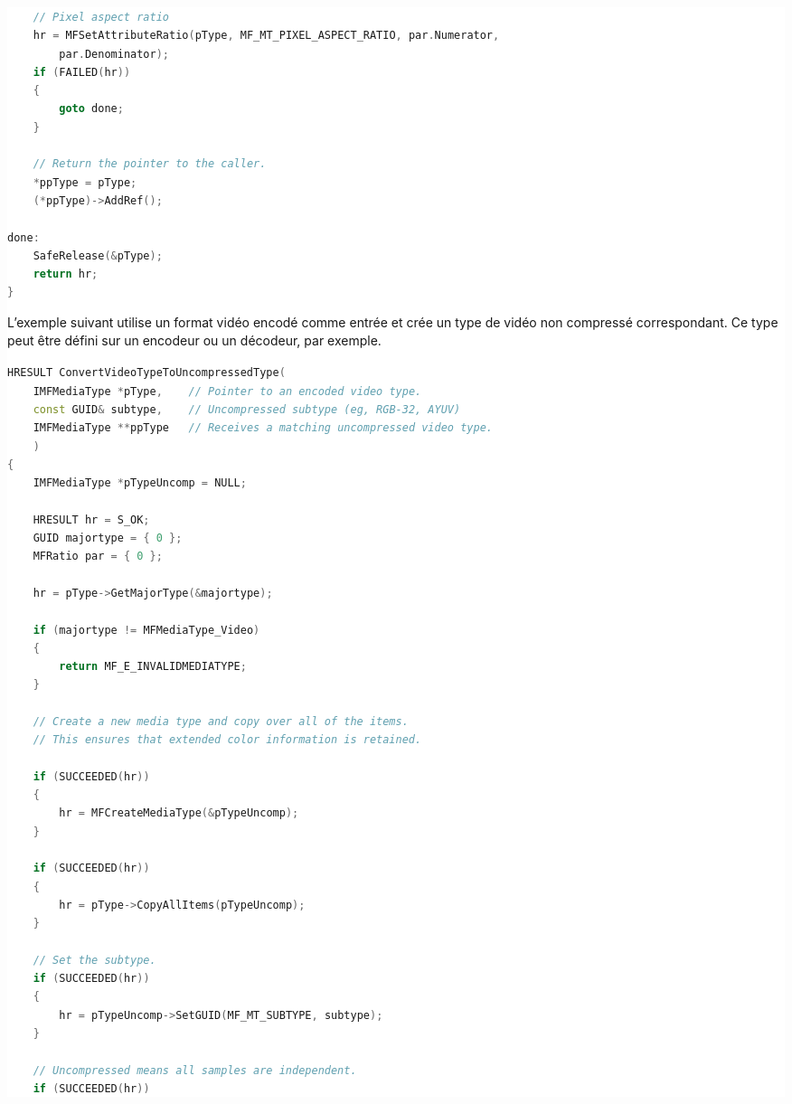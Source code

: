 ```C++
    // Pixel aspect ratio
    hr = MFSetAttributeRatio(pType, MF_MT_PIXEL_ASPECT_RATIO, par.Numerator, 
        par.Denominator);
    if (FAILED(hr))
    {
        goto done;
    }

    // Return the pointer to the caller.
    *ppType = pType;
    (*ppType)->AddRef();

done:
    SafeRelease(&pType);
    return hr;
}
```



L’exemple suivant utilise un format vidéo encodé comme entrée et crée un type de vidéo non compressé correspondant. Ce type peut être défini sur un encodeur ou un décodeur, par exemple.


```C++
HRESULT ConvertVideoTypeToUncompressedType(
    IMFMediaType *pType,    // Pointer to an encoded video type.
    const GUID& subtype,    // Uncompressed subtype (eg, RGB-32, AYUV)
    IMFMediaType **ppType   // Receives a matching uncompressed video type.
    )
{
    IMFMediaType *pTypeUncomp = NULL;

    HRESULT hr = S_OK;
    GUID majortype = { 0 };
    MFRatio par = { 0 };

    hr = pType->GetMajorType(&majortype);

    if (majortype != MFMediaType_Video)
    {
        return MF_E_INVALIDMEDIATYPE;
    }

    // Create a new media type and copy over all of the items.
    // This ensures that extended color information is retained.

    if (SUCCEEDED(hr))
    {
        hr = MFCreateMediaType(&pTypeUncomp);
    }

    if (SUCCEEDED(hr))
    {
        hr = pType->CopyAllItems(pTypeUncomp);
    }

    // Set the subtype.
    if (SUCCEEDED(hr))
    {
        hr = pTypeUncomp->SetGUID(MF_MT_SUBTYPE, subtype);
    }

    // Uncompressed means all samples are independent.
    if (SUCCEEDED(hr))
```